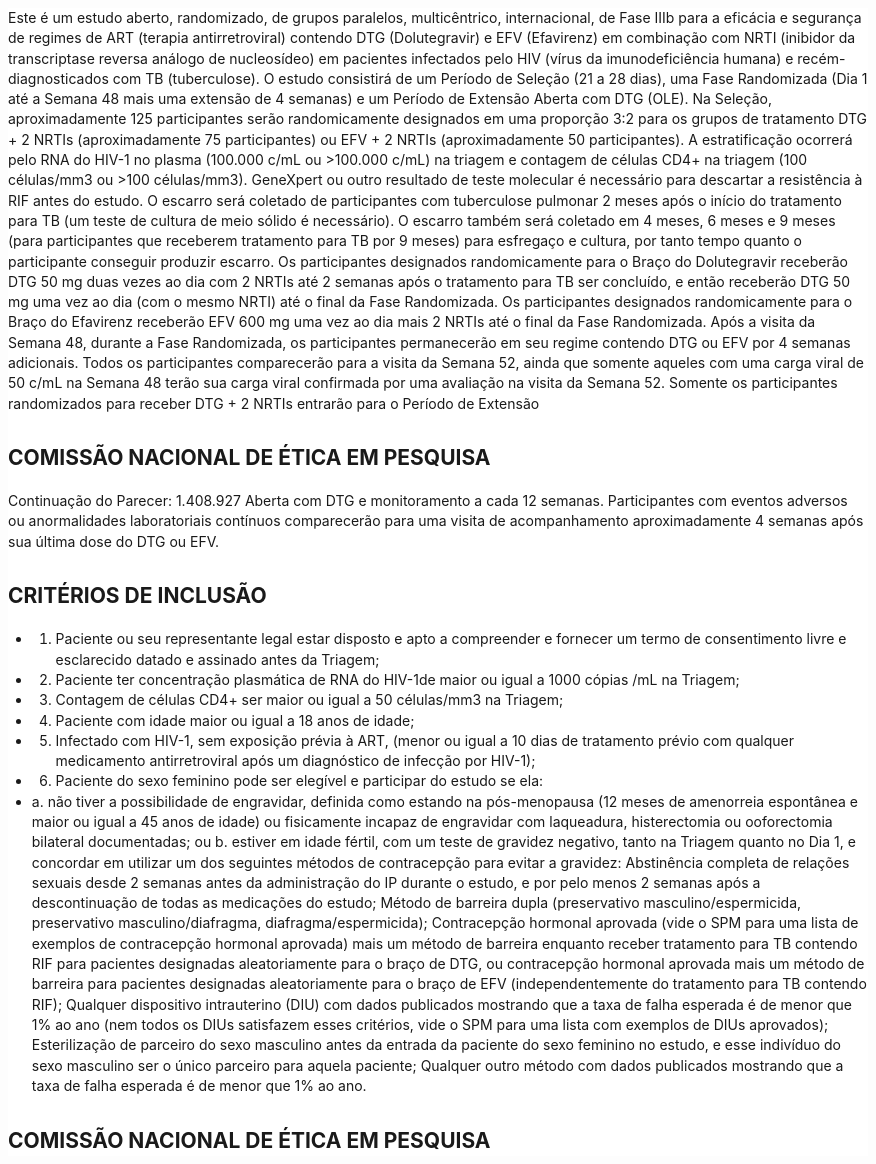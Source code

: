 Este é um estudo aberto, randomizado, de grupos paralelos, multicêntrico, internacional, de Fase IIIb para a eficácia e segurança de regimes de ART (terapia antirretroviral) contendo DTG (Dolutegravir) e EFV (Efavirenz) em combinação com NRTI (inibidor da transcriptase reversa análogo de nucleosídeo) em pacientes infectados pelo HIV (vírus da imunodeficiência humana) e recém-diagnosticados com TB (tuberculose). O estudo consistirá de um Período de Seleção (21 a 28 dias), uma Fase Randomizada (Dia 1 até a Semana 48 mais uma extensão de 4 semanas) e um Período de Extensão Aberta com DTG (OLE). Na Seleção, aproximadamente 125 participantes serão randomicamente designados em uma proporção 3:2 para os grupos de tratamento DTG + 2 NRTIs (aproximadamente 75 participantes) ou EFV + 2 NRTIs (aproximadamente 50 participantes). A estratificação ocorrerá pelo RNA do HIV-1 no plasma (100.000 c/mL ou &gt;100.000 c/mL) na triagem e contagem de células CD4+ na triagem (100 células/mm3 ou &gt;100 células/mm3). GeneXpert ou outro resultado de teste molecular é necessário para descartar a resistência à RIF antes do estudo. O escarro será coletado de participantes com tuberculose pulmonar 2 meses após o início do tratamento para TB (um teste de cultura de meio sólido é necessário). O escarro também será coletado em 4 meses, 6 meses e 9 meses (para participantes que receberem tratamento para TB por 9 meses) para esfregaço e cultura, por tanto tempo quanto o participante conseguir produzir escarro. Os participantes designados randomicamente para o Braço do Dolutegravir receberão DTG 50 mg duas vezes ao dia com 2 NRTIs até 2 semanas após o tratamento para TB ser concluído, e então receberão DTG 50 mg uma vez ao dia (com o mesmo NRTI) até o final da Fase Randomizada. Os participantes designados randomicamente para o Braço do Efavirenz receberão EFV 600 mg uma vez ao dia mais 2 NRTIs até o final da Fase Randomizada. Após a visita da Semana 48, durante a Fase Randomizada, os participantes permanecerão em seu regime contendo DTG ou EFV por 4 semanas adicionais. Todos os participantes comparecerão para a visita da Semana 52, ainda que somente aqueles com uma carga viral de 50 c/mL na Semana 48 terão sua carga viral confirmada por uma avaliação na visita da Semana 52. Somente os participantes randomizados para receber DTG + 2 NRTIs entrarão para o Período de Extensão
## COMISSÃO NACIONAL DE ÉTICA EM PESQUISA

Continuação do Parecer: 1.408.927
Aberta  com  DTG  e  monitoramento  a  cada  12  semanas.  Participantes  com  eventos  adversos  ou anormalidades  laboratoriais  contínuos  comparecerão  para  uma  visita  de  acompanhamento aproximadamente  4  semanas  após  sua  última  dose  do  DTG  ou  EFV.
## CRITÉRIOS DE INCLUSÃO
- 1. Paciente ou seu representante legal estar disposto e apto a compreender e fornecer um termo de consentimento livre e esclarecido datado e assinado antes da Triagem;
- 2. Paciente ter concentração plasmática de RNA do HIV-1de maior ou igual a 1000 cópias /mL na Triagem;
- 3. Contagem de células CD4+ ser maior ou igual a 50 células/mm3 na Triagem;
- 4. Paciente com idade maior ou igual a 18 anos de idade;
- 5. Infectado com HIV-1, sem exposição prévia à ART, (menor ou igual a 10 dias de tratamento prévio com qualquer medicamento antirretroviral após um diagnóstico de infecção por HIV-1);
- 6. Paciente do sexo feminino pode ser elegível e participar do estudo se ela:
- a. não tiver a possibilidade de engravidar, definida como estando na pós-menopausa (12 meses de amenorreia espontânea e maior ou igual a 45 anos de idade) ou fisicamente incapaz de engravidar com laqueadura, histerectomia ou ooforectomia bilateral documentadas; ou
b. estiver em idade fértil, com um teste de gravidez negativo, tanto na Triagem quanto no Dia 1, e concordar em utilizar um dos seguintes métodos de contracepção para evitar a gravidez: Abstinência completa de relações sexuais desde 2 semanas antes da administração do IP durante o estudo, e por pelo menos 2 semanas após a descontinuação de todas as medicações do estudo; Método de barreira dupla (preservativo masculino/espermicida, preservativo masculino/diafragma, diafragma/espermicida); Contracepção hormonal aprovada (vide o SPM para uma lista de exemplos de contracepção hormonal aprovada) mais um método de barreira enquanto receber tratamento para TB contendo RIF para pacientes designadas aleatoriamente para o braço de DTG, ou contracepção hormonal aprovada mais um método de barreira para pacientes designadas aleatoriamente para o braço de EFV (independentemente do tratamento para TB contendo RIF); Qualquer dispositivo intrauterino (DIU) com dados publicados mostrando que a taxa de falha esperada é de menor que 1% ao ano (nem todos os DIUs satisfazem esses critérios, vide o SPM para uma lista com exemplos de DIUs aprovados);  Esterilização de parceiro do sexo masculino antes da entrada da paciente do sexo feminino no estudo, e esse indivíduo do sexo masculino ser o único parceiro para aquela paciente; Qualquer outro método com dados publicados mostrando que a taxa de falha esperada é de menor que 1% ao ano.
## COMISSÃO NACIONAL DE ÉTICA EM PESQUISA
